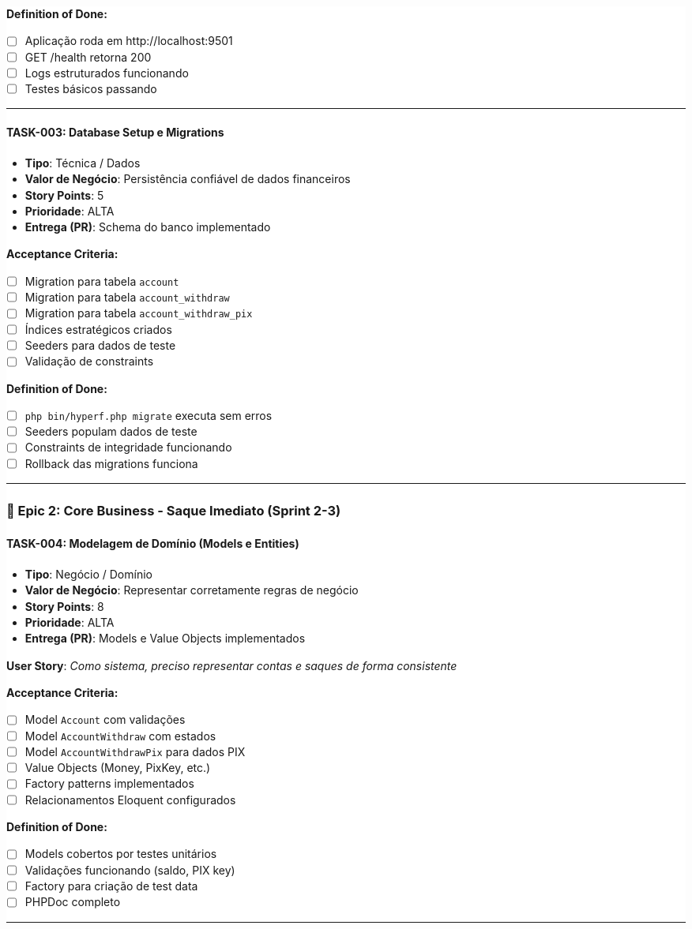 **Definition of Done:**
- [ ] Aplicação roda em http://localhost:9501
- [ ] GET /health retorna 200
- [ ] Logs estruturados funcionando
- [ ] Testes básicos passando

---

#### **TASK-003: Database Setup e Migrations**
- **Tipo**: Técnica / Dados
- **Valor de Negócio**: Persistência confiável de dados financeiros
- **Story Points**: 5
- **Prioridade**: ALTA
- **Entrega (PR)**: Schema do banco implementado

**Acceptance Criteria:**
- [ ] Migration para tabela `account`
- [ ] Migration para tabela `account_withdraw`  
- [ ] Migration para tabela `account_withdraw_pix`
- [ ] Índices estratégicos criados
- [ ] Seeders para dados de teste
- [ ] Validação de constraints

**Definition of Done:**
- [ ] `php bin/hyperf.php migrate` executa sem erros
- [ ] Seeders populam dados de teste
- [ ] Constraints de integridade funcionando
- [ ] Rollback das migrations funciona

---

### 💼 Epic 2: Core Business - Saque Imediato (Sprint 2-3)

#### **TASK-004: Modelagem de Domínio (Models e Entities)**
- **Tipo**: Negócio / Domínio
- **Valor de Negócio**: Representar corretamente regras de negócio
- **Story Points**: 8
- **Prioridade**: ALTA
- **Entrega (PR)**: Models e Value Objects implementados

**User Story**: *Como sistema, preciso representar contas e saques de forma consistente*

**Acceptance Criteria:**
- [ ] Model `Account` com validações
- [ ] Model `AccountWithdraw` com estados
- [ ] Model `AccountWithdrawPix` para dados PIX
- [ ] Value Objects (Money, PixKey, etc.)
- [ ] Factory patterns implementados
- [ ] Relacionamentos Eloquent configurados

**Definition of Done:**
- [ ] Models cobertos por testes unitários
- [ ] Validações funcionando (saldo, PIX key)
- [ ] Factory para criação de test data
- [ ] PHPDoc completo

---